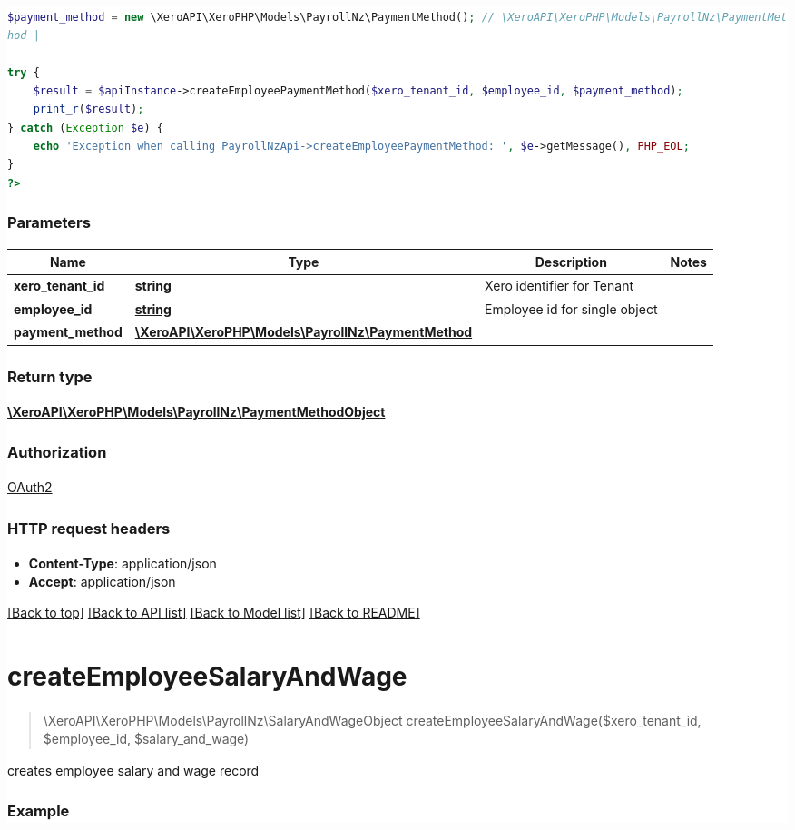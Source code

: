 ```php
$payment_method = new \XeroAPI\XeroPHP\Models\PayrollNz\PaymentMethod(); // \XeroAPI\XeroPHP\Models\PayrollNz\PaymentMethod | 

try {
    $result = $apiInstance->createEmployeePaymentMethod($xero_tenant_id, $employee_id, $payment_method);
    print_r($result);
} catch (Exception $e) {
    echo 'Exception when calling PayrollNzApi->createEmployeePaymentMethod: ', $e->getMessage(), PHP_EOL;
}
?>
```

### Parameters

 Name               | Type                                                                             | Description                   | Notes 
--------------------|----------------------------------------------------------------------------------|-------------------------------|-------
 **xero_tenant_id** | **string**                                                                       | Xero identifier for Tenant    |
 **employee_id**    | [**string**](../Model/.md)                                                       | Employee id for single object |
 **payment_method** | [**\XeroAPI\XeroPHP\Models\PayrollNz\PaymentMethod**](../Model/PaymentMethod.md) |                               |

### Return type

[**\XeroAPI\XeroPHP\Models\PayrollNz\PaymentMethodObject**](../Model/PaymentMethodObject.md)

### Authorization

[OAuth2](../../README.md#OAuth2)

### HTTP request headers

- **Content-Type**: application/json
- **Accept**: application/json

[[Back to top]](#) [[Back to API list]](../../README.md#documentation-for-api-endpoints) [[Back to Model list]](../../README.md#documentation-for-models) [[Back to README]](../../README.md)

# **createEmployeeSalaryAndWage**

> \XeroAPI\XeroPHP\Models\PayrollNz\SalaryAndWageObject createEmployeeSalaryAndWage($xero_tenant_id, $employee_id,
> $salary_and_wage)

creates employee salary and wage record

### Example
